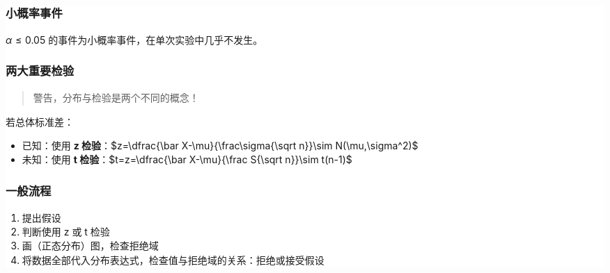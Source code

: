 ### 小概率事件

$\alpha\le0.05$ 的事件为小概率事件，在单次实验中几乎不发生。

### 两大重要检验

> 警告，分布与检验是两个不同的概念！

若总体标准差：

- 已知：使用 **z 检验**：$z=\dfrac{\bar X-\mu}{\frac\sigma{\sqrt n}}\sim N(\mu,\sigma^2)$
- 未知：使用 **t 检验**：$t=z=\dfrac{\bar X-\mu}{\frac S{\sqrt n}}\sim t(n-1)$

### 一般流程

1. 提出假设
2. 判断使用 z 或 t 检验
3. 画（正态分布）图，检查拒绝域
4. 将数据全部代入分布表达式，检查值与拒绝域的关系：拒绝或接受假设
